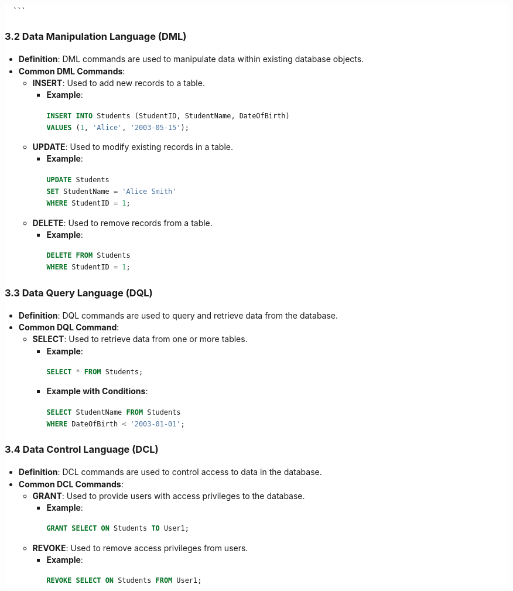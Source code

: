       ```

### 3.2 Data Manipulation Language (DML)
- **Definition**: DML commands are used to manipulate data within existing database objects.
- **Common DML Commands**:
  - **INSERT**: Used to add new records to a table.
    - **Example**: 
      ```sql
      INSERT INTO Students (StudentID, StudentName, DateOfBirth) 
      VALUES (1, 'Alice', '2003-05-15');
      ```
  - **UPDATE**: Used to modify existing records in a table.
    - **Example**: 
      ```sql
      UPDATE Students 
      SET StudentName = 'Alice Smith' 
      WHERE StudentID = 1;
      ```
  - **DELETE**: Used to remove records from a table.
    - **Example**: 
      ```sql
      DELETE FROM Students 
      WHERE StudentID = 1;
      ```

### 3.3 Data Query Language (DQL)
- **Definition**: DQL commands are used to query and retrieve data from the database.
- **Common DQL Command**:
  - **SELECT**: Used to retrieve data from one or more tables.
    - **Example**: 
      ```sql
      SELECT * FROM Students;
      ```
    - **Example with Conditions**: 
      ```sql
      SELECT StudentName FROM Students 
      WHERE DateOfBirth < '2003-01-01';
      ```

### 3.4 Data Control Language (DCL)
- **Definition**: DCL commands are used to control access to data in the database.
- **Common DCL Commands**:
  - **GRANT**: Used to provide users with access privileges to the database.
    - **Example**: 
      ```sql
      GRANT SELECT ON Students TO User1;
      ```
  - **REVOKE**: Used to remove access privileges from users.
    - **Example**: 
      ```sql
      REVOKE SELECT ON Students FROM User1;
      ```
